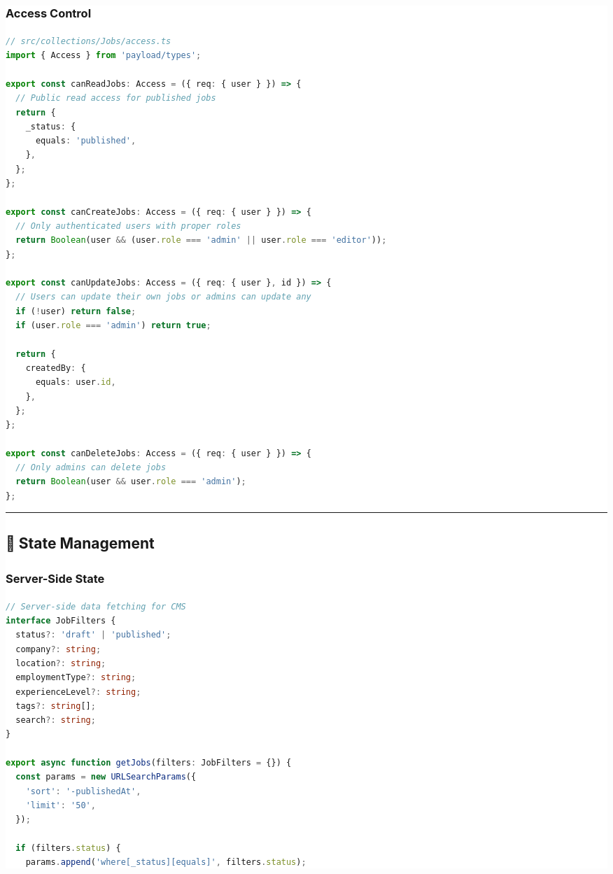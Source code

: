### **Access Control**

```typescript
// src/collections/Jobs/access.ts
import { Access } from 'payload/types';

export const canReadJobs: Access = ({ req: { user } }) => {
  // Public read access for published jobs
  return {
    _status: {
      equals: 'published',
    },
  };
};

export const canCreateJobs: Access = ({ req: { user } }) => {
  // Only authenticated users with proper roles
  return Boolean(user && (user.role === 'admin' || user.role === 'editor'));
};

export const canUpdateJobs: Access = ({ req: { user }, id }) => {
  // Users can update their own jobs or admins can update any
  if (!user) return false;
  if (user.role === 'admin') return true;

  return {
    createdBy: {
      equals: user.id,
    },
  };
};

export const canDeleteJobs: Access = ({ req: { user } }) => {
  // Only admins can delete jobs
  return Boolean(user && user.role === 'admin');
};
```

---

## 🔄 State Management

### **Server-Side State**

```typescript
// Server-side data fetching for CMS
interface JobFilters {
  status?: 'draft' | 'published';
  company?: string;
  location?: string;
  employmentType?: string;
  experienceLevel?: string;
  tags?: string[];
  search?: string;
}

export async function getJobs(filters: JobFilters = {}) {
  const params = new URLSearchParams({
    'sort': '-publishedAt',
    'limit': '50',
  });

  if (filters.status) {
    params.append('where[_status][equals]', filters.status);
```